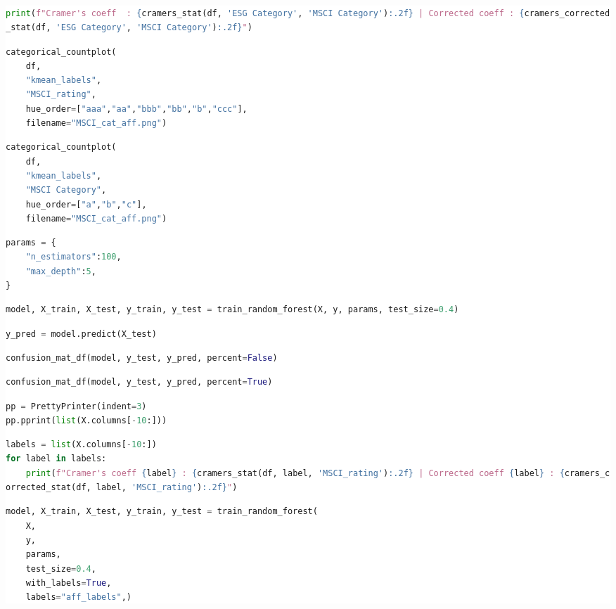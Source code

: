 ```python
print(f"Cramer's coeff  : {cramers_stat(df, 'ESG Category', 'MSCI Category'):.2f} | Corrected coeff : {cramers_corrected_stat(df, 'ESG Category', 'MSCI Category'):.2f}")
```

```python
categorical_countplot(
    df, 
    "kmean_labels", 
    "MSCI_rating", 
    hue_order=["aaa","aa","bbb","bb","b","ccc"],
    filename="MSCI_cat_aff.png")
```

```python
categorical_countplot(
    df, 
    "kmean_labels", 
    "MSCI Category", 
    hue_order=["a","b","c"], 
    filename="MSCI_cat_aff.png")
```

```python
params = {
    "n_estimators":100, 
    "max_depth":5,
}
```

```python
model, X_train, X_test, y_train, y_test = train_random_forest(X, y, params, test_size=0.4)
```

```python
y_pred = model.predict(X_test)
```

```python
confusion_mat_df(model, y_test, y_pred, percent=False)
```

```python
confusion_mat_df(model, y_test, y_pred, percent=True)
```

```python
pp = PrettyPrinter(indent=3)
pp.pprint(list(X.columns[-10:]))
```

```python
labels = list(X.columns[-10:])
for label in labels:
    print(f"Cramer's coeff {label} : {cramers_stat(df, label, 'MSCI_rating'):.2f} | Corrected coeff {label} : {cramers_corrected_stat(df, label, 'MSCI_rating'):.2f}")
```

```python
model, X_train, X_test, y_train, y_test = train_random_forest(
    X, 
    y, 
    params, 
    test_size=0.4, 
    with_labels=True, 
    labels="aff_labels",)
```
